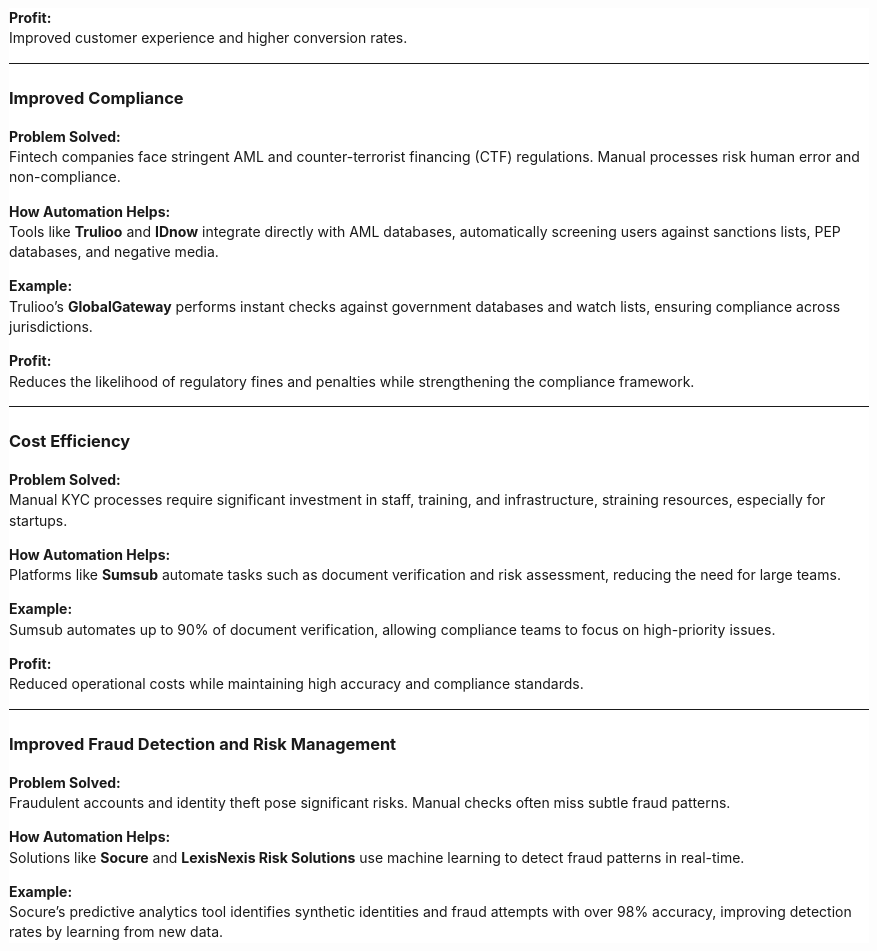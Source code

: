 **Profit:**  
Improved customer experience and higher conversion rates.  

---

### Improved Compliance
**Problem Solved:**  
Fintech companies face stringent AML and counter-terrorist financing (CTF) regulations. Manual processes risk human error and non-compliance.  

**How Automation Helps:**  
Tools like **Trulioo** and **IDnow** integrate directly with AML databases, automatically screening users against sanctions lists, PEP databases, and negative media.  

**Example:**  
Trulioo’s **GlobalGateway** performs instant checks against government databases and watch lists, ensuring compliance across jurisdictions.  

**Profit:**  
Reduces the likelihood of regulatory fines and penalties while strengthening the compliance framework.  

---

### Cost Efficiency
**Problem Solved:**  
Manual KYC processes require significant investment in staff, training, and infrastructure, straining resources, especially for startups.  

**How Automation Helps:**  
Platforms like **Sumsub** automate tasks such as document verification and risk assessment, reducing the need for large teams.  

**Example:**  
Sumsub automates up to 90% of document verification, allowing compliance teams to focus on high-priority issues.  

**Profit:**  
Reduced operational costs while maintaining high accuracy and compliance standards.  

---

### Improved Fraud Detection and Risk Management
**Problem Solved:**  
Fraudulent accounts and identity theft pose significant risks. Manual checks often miss subtle fraud patterns.  

**How Automation Helps:**  
Solutions like **Socure** and **LexisNexis Risk Solutions** use machine learning to detect fraud patterns in real-time.  

**Example:**  
Socure’s predictive analytics tool identifies synthetic identities and fraud attempts with over 98% accuracy, improving detection rates by learning from new data.  
